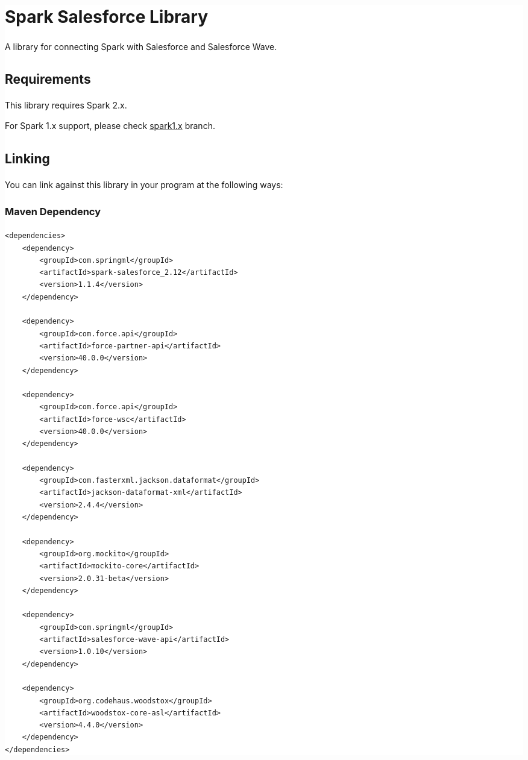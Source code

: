 # Spark Salesforce Library

A library for connecting Spark with Salesforce and Salesforce Wave.

## Requirements

This library requires Spark 2.x.

For Spark 1.x support, please check [spark1.x](https://github.com/springml/spark-salesforce/tree/spark1.x) branch.


## Linking
You can link against this library in your program at the following ways:

### Maven Dependency
```
<dependencies>
    <dependency>
        <groupId>com.springml</groupId>
        <artifactId>spark-salesforce_2.12</artifactId>
        <version>1.1.4</version>
    </dependency>

    <dependency>
        <groupId>com.force.api</groupId>
        <artifactId>force-partner-api</artifactId>
        <version>40.0.0</version>
    </dependency>

    <dependency>
        <groupId>com.force.api</groupId>
        <artifactId>force-wsc</artifactId>
        <version>40.0.0</version>
    </dependency>

    <dependency>
        <groupId>com.fasterxml.jackson.dataformat</groupId>
        <artifactId>jackson-dataformat-xml</artifactId>
        <version>2.4.4</version>
    </dependency>

    <dependency>
        <groupId>org.mockito</groupId>
        <artifactId>mockito-core</artifactId>
        <version>2.0.31-beta</version>
    </dependency>

    <dependency>
        <groupId>com.springml</groupId>
        <artifactId>salesforce-wave-api</artifactId>
        <version>1.0.10</version>
    </dependency>

    <dependency>
        <groupId>org.codehaus.woodstox</groupId>
        <artifactId>woodstox-core-asl</artifactId>
        <version>4.4.0</version>
    </dependency>
</dependencies>
```
